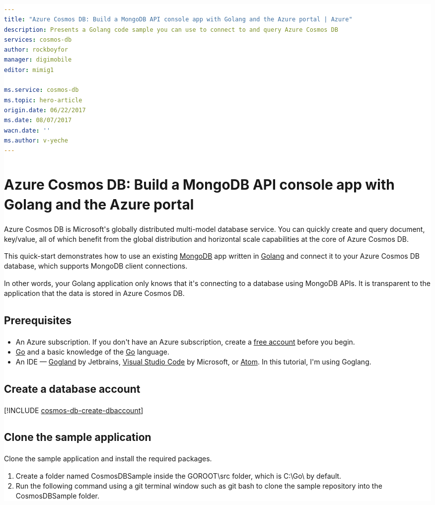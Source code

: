 ```yaml
---
title: "Azure Cosmos DB: Build a MongoDB API console app with Golang and the Azure portal | Azure"
description: Presents a Golang code sample you can use to connect to and query Azure Cosmos DB
services: cosmos-db
author: rockboyfor
manager: digimobile
editor: mimig1

ms.service: cosmos-db
ms.topic: hero-article
origin.date: 06/22/2017
ms.date: 08/07/2017
wacn.date: ''
ms.author: v-yeche
---
```


# Azure Cosmos DB: Build a MongoDB API console app with Golang and the Azure portal

Azure Cosmos DB is Microsoft's globally distributed multi-model database service. You can quickly create and query document, key/value, all of which benefit from the global distribution and horizontal scale capabilities at the core of Azure Cosmos DB.

This quick-start demonstrates how to use an existing [MongoDB](/cosmos-db/mongodb-introduction) app written in [Golang](https://golang.org/) and connect it to your Azure Cosmos DB database, which supports MongoDB client connections.

In other words, your Golang application only knows that it's connecting to a database using MongoDB APIs. It is transparent to the application that the data is stored in Azure Cosmos DB.

## Prerequisites

- An Azure subscription. If you don't have an Azure subscription, create a [free account](https://www.azure.cn/pricing/1rmb-trial) before you begin.
- [Go](https://golang.org/dl/) and a basic knowledge of the [Go](https://golang.org/) language.
- An IDE — [Gogland](https://www.jetbrains.com/go/) by Jetbrains, [Visual Studio Code](https://code.visualstudio.com/) by Microsoft, or [Atom](https://atom.io/). In this tutorial, I'm using Goglang.

<a id="create-account"></a>
## Create a database account

[!INCLUDE [cosmos-db-create-dbaccount](../../includes/cosmos-db-create-dbaccount-mongodb.md)]

## Clone the sample application

Clone the sample application and install the required packages.

1. Create a folder named CosmosDBSample inside the GOROOT\src folder, which is C:\Go\ by default.
2. Run the following command using a git terminal window such as git bash to clone the sample repository into the CosmosDBSample folder. 
